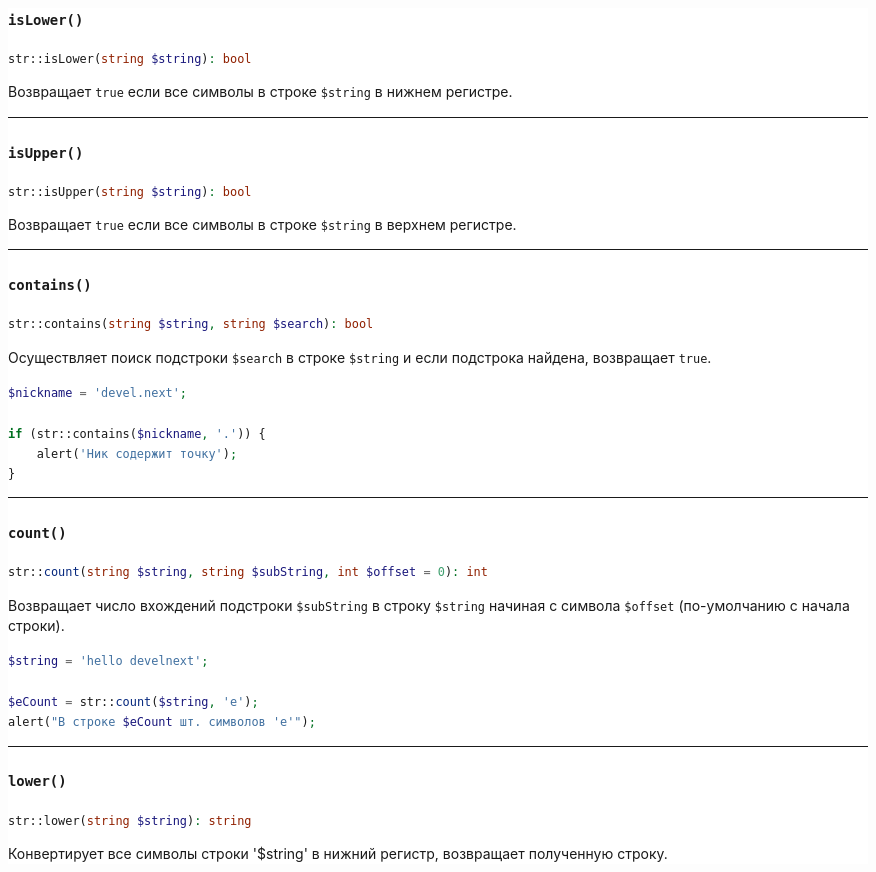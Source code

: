 ### `isLower()`
```php
str::isLower(string $string): bool
```
Возвращает `true` если все символы в строке `$string` в нижнем регистре.

---

### `isUpper()`
```php
str::isUpper(string $string): bool
```
Возвращает `true` если все символы в строке `$string` в верхнем регистре.

---

### `contains()`
```php
str::contains(string $string, string $search): bool
```
Осуществляет поиск подстроки `$search` в строке `$string` и если подстрока найдена, возвращает `true`.

```php
$nickname = 'devel.next';

if (str::contains($nickname, '.')) {
    alert('Ник содержит точку');
}
```

---

### `count()`
```php
str::count(string $string, string $subString, int $offset = 0): int
```
Возвращает число вхождений подстроки `$subString` в строку `$string` начиная с символа `$offset` (по-умолчанию с начала строки).

```php
$string = 'hello develnext';

$eCount = str::count($string, 'e');
alert("В строке $eCount шт. символов 'e'");
```

---

### `lower()`
```php
str::lower(string $string): string
```
Конвертирует все символы строки '$string' в нижний регистр, возвращает полученную строку.
